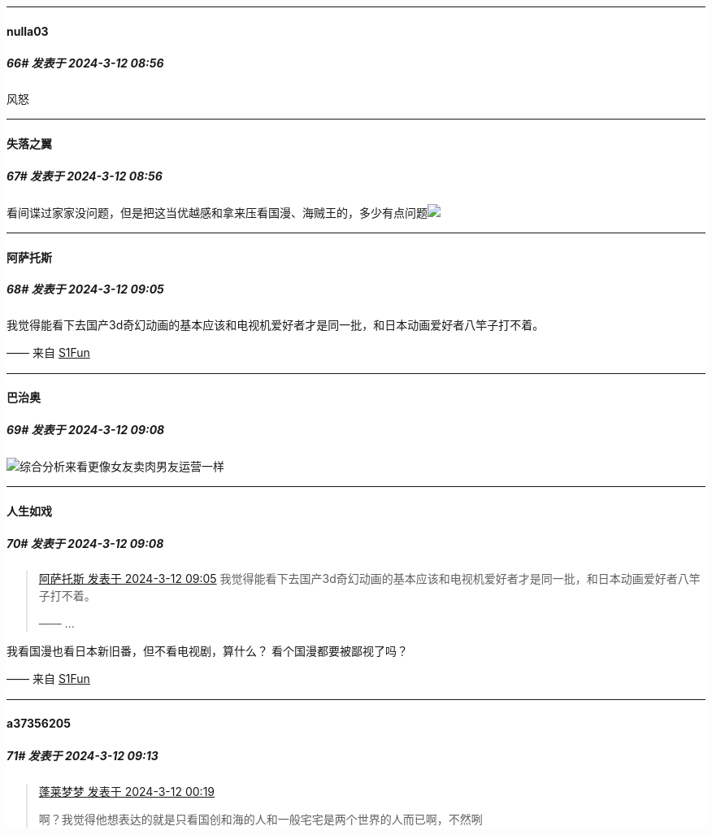 *****

####  nulla03  
##### 66#       发表于 2024-3-12 08:56

风怒

*****

####  失落之翼  
##### 67#       发表于 2024-3-12 08:56

看间谍过家家没问题，但是把这当优越感和拿来压看国漫、海贼王的，多少有点问题<img src="https://static.saraba1st.com/image/smiley/face2017/066.png" referrerpolicy="no-referrer">

*****

####  阿萨托斯  
##### 68#       发表于 2024-3-12 09:05

我觉得能看下去国产3d奇幻动画的基本应该和电视机爱好者才是同一批，和日本动画爱好者八竿子打不着。

—— 来自 [S1Fun](https://s1fun.koalcat.com)

*****

####  巴治奥  
##### 69#       发表于 2024-3-12 09:08

<img src="https://static.saraba1st.com/image/smiley/face2017/037.png" referrerpolicy="no-referrer">综合分析来看更像女友卖肉男友运营一样

*****

####  人生如戏  
##### 70#       发表于 2024-3-12 09:08

<blockquote><a href="httphttps://bbs.saraba1st.com/2b/forum.php?mod=redirect&amp;goto=findpost&amp;pid=64225396&amp;ptid=2175127" target="_blank">阿萨托斯 发表于 2024-3-12 09:05</a>
我觉得能看下去国产3d奇幻动画的基本应该和电视机爱好者才是同一批，和日本动画爱好者八竿子打不着。

—— ...</blockquote>
我看国漫也看日本新旧番，但不看电视剧，算什么？
看个国漫都要被鄙视了吗？

—— 来自 [S1Fun](https://s1fun.koalcat.com)

*****

####  a37356205  
##### 71#       发表于 2024-3-12 09:13

<blockquote><a href="httphttps://bbs.saraba1st.com/2b/forum.php?mod=redirect&amp;goto=findpost&amp;pid=64224139&amp;ptid=2175127" target="_blank">蓬莱梦梦 发表于 2024-3-12 00:19</a>

啊？我觉得他想表达的就是只看国创和海的人和一般宅宅是两个世界的人而已啊，不然咧
